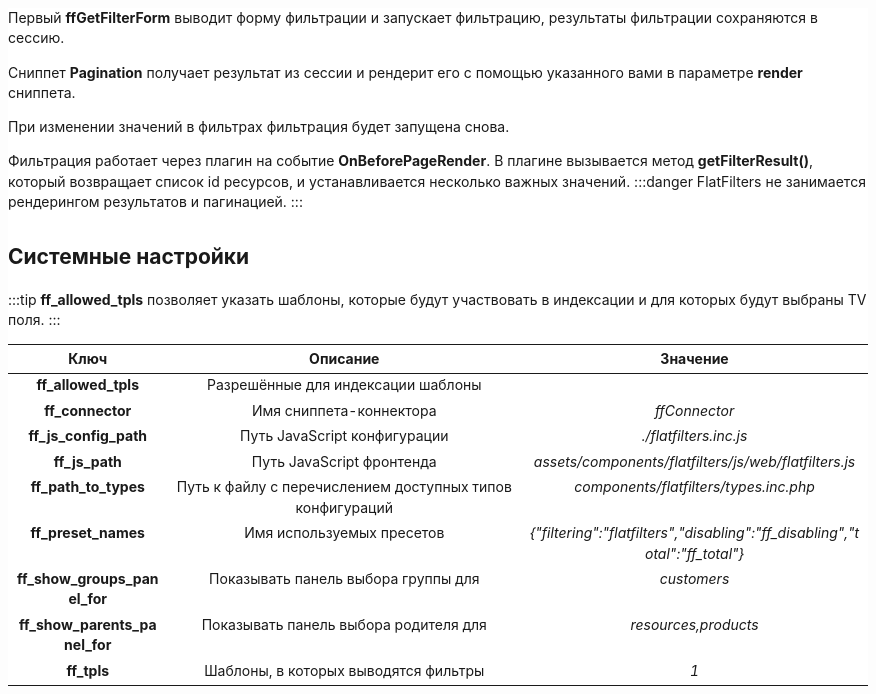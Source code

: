 Первый **ffGetFilterForm** выводит форму фильтрации и запускает фильтрацию, результаты фильтрации сохраняются в сессию.

Сниппет **Pagination** получает результат из сессии и рендерит его с помощью указанного вами в параметре **render** сниппета. 

При изменении значений в фильтрах фильтрация будет запущена снова. 

Фильтрация работает через плагин на событие **OnBeforePageRender**. В плагине вызывается метод **getFilterResult()**, который возвращает список id ресурсов, и устанавливается несколько важных значений.
:::danger
FlatFilters не занимается рендерингом результатов и пагинацией.
:::

## Системные настройки
:::tip
**ff_allowed_tpls** позволяет указать шаблоны, которые будут участвовать в индексации и для которых будут выбраны TV поля.
:::

|              Ключ              |                         Описание                          |                                  Значение                                   |
|:------------------------------:|:---------------------------------------------------------:|:---------------------------------------------------------------------------:|
|      **ff_allowed_tpls**       |            Разрешённые для индексации шаблоны             |                                                                             |
|        **ff_connector**        |                  Имя сниппета-коннектора                  |                                *ffConnector*                                |
|     **ff_js_config_path**      |               Путь JavaScript конфигурации                |                           *./flatfilters.inc.js*                            |
|         **ff_js_path**         |                 Путь JavaScript фронтенда                 |            *assets/components/flatfilters/js/web/flatfilters.js*            |
|      **ff_path_to_types**      | Путь к файлу с перечислением доступных типов конфигураций |                   *components/flatfilters/types.inc.php*                    |
|      **ff_preset_names**       |                 Имя используемых пресетов                 | *{"filtering":"flatfilters","disabling":"ff_disabling","total":"ff_total"}* |
|  **ff_show_groups_panel_for**  |           Показывать панель выбора группы для             |                                 *customers*                                 |
| **ff_show_parents_panel_for**  |           Показывать панель выбора родителя для           |                            *resources,products*                             |
|          **ff_tpls**           |           Шаблоны, в которых выводятся фильтры            |                                     *1*                                     |
